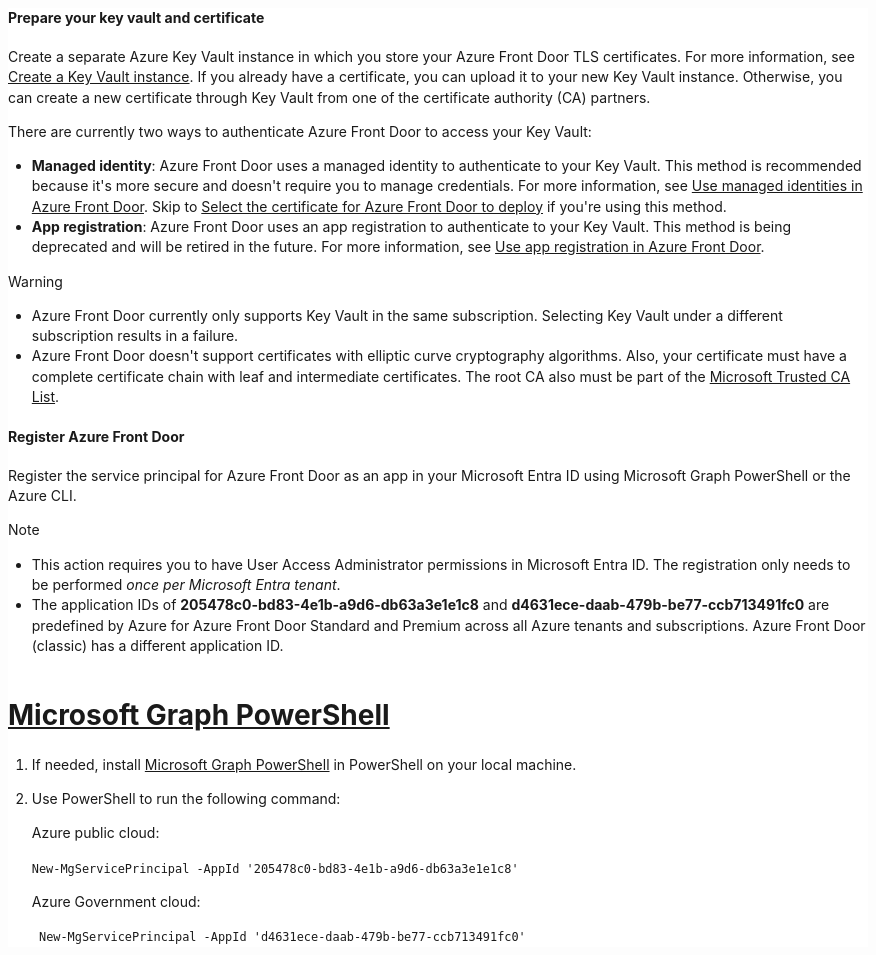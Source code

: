 #### Prepare your key vault and certificate

Create a separate Azure Key Vault instance in which you store your Azure Front Door TLS certificates. For more information, see [Create a Key Vault instance](/azure/key-vault/general/quick-create-portal). If you already have a certificate, you can upload it to your new Key Vault instance. Otherwise, you can create a new certificate through Key Vault from one of the certificate authority (CA) partners.

There are currently two ways to authenticate Azure Front Door to access your Key Vault:

- **Managed identity**: Azure Front Door uses a managed identity to authenticate to your Key Vault. This method is recommended because it's more secure and doesn't require you to manage credentials. For more information, see [Use managed identities in Azure Front Door](../managed-identity.md). Skip to [Select the certificate for Azure Front Door to deploy](#select-the-certificate-for-azure-front-door-to-deploy) if you're using this method.
- **App registration**: Azure Front Door uses an app registration to authenticate to your Key Vault. This method is being deprecated and will be retired in the future. For more information, see [Use app registration in Azure Front Door](#register-azure-front-door).

> [!WARNING]
> - Azure Front Door currently only supports Key Vault in the same subscription. Selecting Key Vault under a different subscription results in a failure.
> - Azure Front Door doesn't support certificates with elliptic curve cryptography algorithms. Also, your certificate must have a complete certificate chain with leaf and intermediate certificates. The root CA also must be part of the [Microsoft Trusted CA List](https://ccadb.my.salesforce-sites.com/microsoft/IncludedCACertificateReportForMSFT).

#### Register Azure Front Door

Register the service principal for Azure Front Door as an app in your Microsoft Entra ID using Microsoft Graph PowerShell or the Azure CLI.

> [!NOTE]
> - This action requires you to have User Access Administrator permissions in Microsoft Entra ID. The registration only needs to be performed *once per Microsoft Entra tenant*.
> - The application IDs of **205478c0-bd83-4e1b-a9d6-db63a3e1e1c8** and **d4631ece-daab-479b-be77-ccb713491fc0** are predefined by Azure for Azure Front Door Standard and Premium across all Azure tenants and subscriptions. Azure Front Door (classic) has a different application ID.

# [Microsoft Graph PowerShell](#tab/powershell)

1. If needed, install [Microsoft Graph PowerShell](/powershell/microsoftgraph/installation) in PowerShell on your local machine.

1. Use PowerShell to run the following command:

    Azure public cloud:

     ```azurepowershell-interactive
     New-MgServicePrincipal -AppId '205478c0-bd83-4e1b-a9d6-db63a3e1e1c8'
     ```

    Azure Government cloud:

    ```azurepowershell-interactive
     New-MgServicePrincipal -AppId 'd4631ece-daab-479b-be77-ccb713491fc0'
     ```
